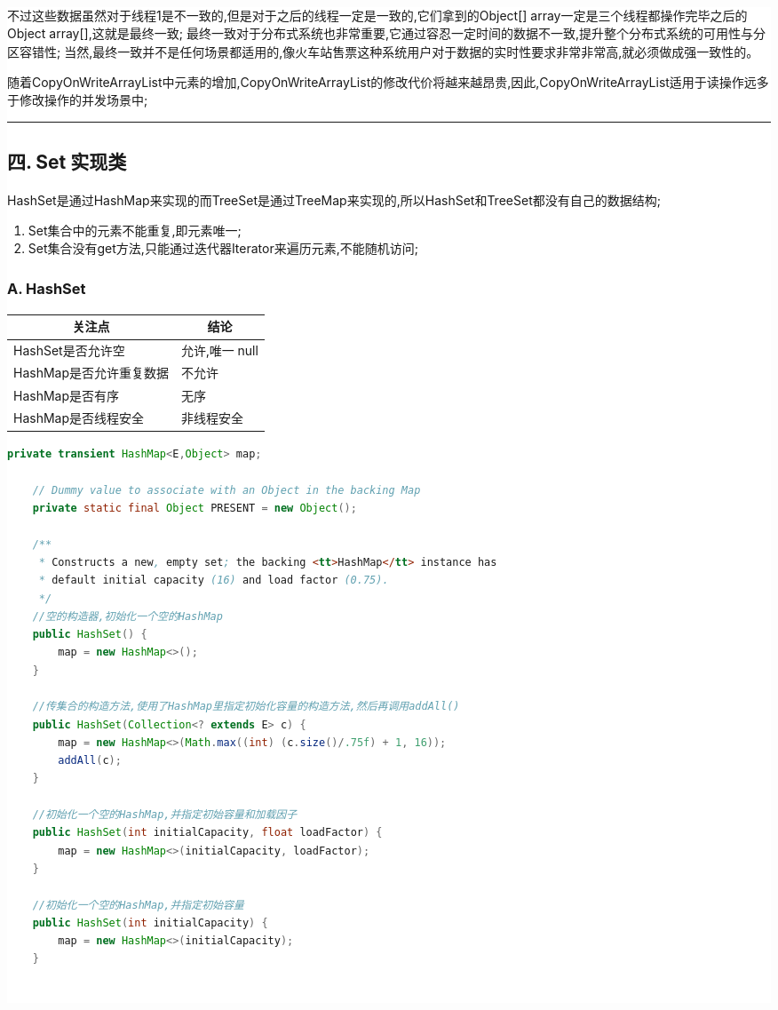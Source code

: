 不过这些数据虽然对于线程1是不一致的,但是对于之后的线程一定是一致的,它们拿到的Object[] array一定是三个线程都操作完毕之后的Object array[],这就是最终一致; 最终一致对于分布式系统也非常重要,它通过容忍一定时间的数据不一致,提升整个分布式系统的可用性与分区容错性; 当然,最终一致并不是任何场景都适用的,像火车站售票这种系统用户对于数据的实时性要求非常非常高,就必须做成强一致性的。

随着CopyOnWriteArrayList中元素的增加,CopyOnWriteArrayList的修改代价将越来越昂贵,因此,CopyOnWriteArrayList适用于读操作远多于修改操作的并发场景中;



------

## 四. Set 实现类

HashSet是通过HashMap来实现的而TreeSet是通过TreeMap来实现的,所以HashSet和TreeSet都没有自己的数据结构; 

1. Set集合中的元素不能重复,即元素唯一;
2. Set集合没有get方法,只能通过迭代器Iterator来遍历元素,不能随机访问;

### A. HashSet

| 关注点                  | 结论           |
| ----------------------- | -------------- |
| HashSet是否允许空       | 允许,唯一 null |
| HashMap是否允许重复数据 | 不允许         |
| HashMap是否有序         | 无序           |
| HashMap是否线程安全     | 非线程安全     |

```java
private transient HashMap<E,Object> map;

    // Dummy value to associate with an Object in the backing Map
    private static final Object PRESENT = new Object();

    /**
     * Constructs a new, empty set; the backing <tt>HashMap</tt> instance has
     * default initial capacity (16) and load factor (0.75).
     */
	//空的构造器,初始化一个空的HashMap
    public HashSet() {
        map = new HashMap<>();
    }
	
	//传集合的构造方法,使用了HashMap里指定初始化容量的构造方法,然后再调用addAll()
	public HashSet(Collection<? extends E> c) {
        map = new HashMap<>(Math.max((int) (c.size()/.75f) + 1, 16));
        addAll(c);
    }

	//初始化一个空的HashMap,并指定初始容量和加载因子
	public HashSet(int initialCapacity, float loadFactor) {
        map = new HashMap<>(initialCapacity, loadFactor);
    }

	//初始化一个空的HashMap,并指定初始容量
	public HashSet(int initialCapacity) {
        map = new HashMap<>(initialCapacity);
    }

	
```
